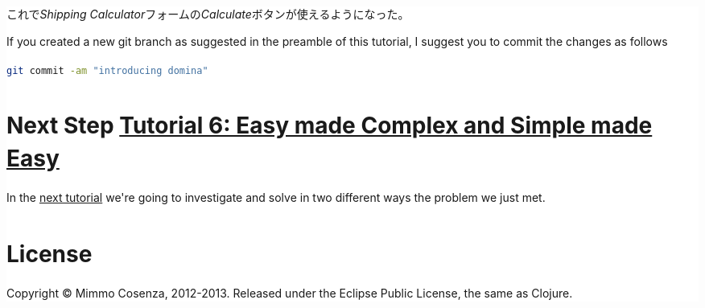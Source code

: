 これで*Shipping Calculator*フォームの*Calculate*ボタンが使えるようになった。

If you created a new git branch as suggested in the preamble of this
tutorial, I suggest you to commit the changes as follows

```bash
git commit -am "introducing domina"
```

# Next Step [Tutorial 6: Easy made Complex and Simple made Easy][12]

In the [next tutorial][12] we're going to investigate and solve in two
different ways the problem we just met.

# License

Copyright © Mimmo Cosenza, 2012-2013. Released under the Eclipse Public
License, the same as Clojure.

[1]: https://github.com/levand/domina
[2]: https://github.com/magomimmo/modern-cljs/blob/master/doc/tutorial-04.md
[3]: https://github.com/brentonashworth/one
[4]: https://github.com/brentonashworth/one/wiki/Design-and-templating
[5]: https://github.com/weavejester/hiccup
[6]: http://www.larryullman.com/books/modern-javascript-develop-and-design/
[7]: https://github.com/clojure/clojurescript/wiki/Differences-from-Clojure
[8]: https://github.com/clojure/clojurescript/wiki/Differences-from-Clojure
[9]: https://raw.github.com/magomimmo/modern-cljs/master/doc/images/shopping.png
[10]: https://github.com/magomimmo/modern-cljs/blob/master/doc/tutorial-01.md
[11]: https://raw.github.com/magomimmo/modern-cljs/master/doc/images/total.png
[12]: https://github.com/magomimmo/modern-cljs/blob/master/doc/tutorial-06.md
[13]: https://help.github.com/articles/set-up-git
